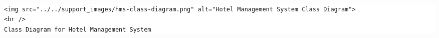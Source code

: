     <img src="../../support_images/hms-class-diagram.png" alt="Hotel Management System Class Diagram">
    <br />
    Class Diagram for Hotel Management System
</p>
